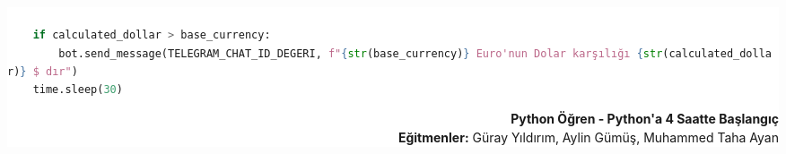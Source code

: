 ```python

    if calculated_dollar > base_currency:
        bot.send_message(TELEGRAM_CHAT_ID_DEGERI, f"{str(base_currency)} Euro'nun Dolar karşılığı {str(calculated_dollar)} $ dır")
    time.sleep(30)
```

<div style="text-align: right"><b>Python Öğren - Python'a 4 Saatte Başlangıç</b></div>
<div style="text-align: right"><b>Eğitmenler:</b> Güray Yıldırım, Aylin Gümüş, Muhammed Taha Ayan</div>